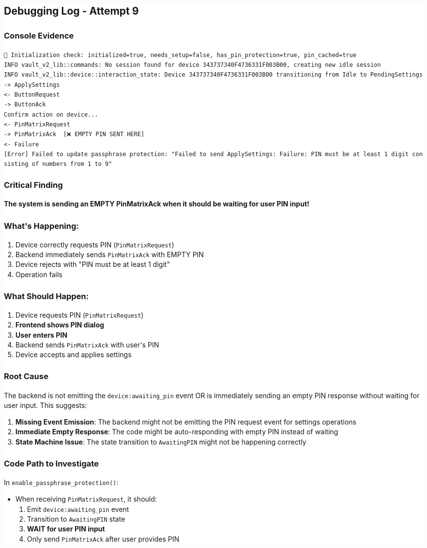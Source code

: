 
## Debugging Log - Attempt 9

### Console Evidence
```
🔧 Initialization check: initialized=true, needs_setup=false, has_pin_protection=true, pin_cached=true
INFO vault_v2_lib::commands: No session found for device 343737340F4736331F003B00, creating new idle session    
INFO vault_v2_lib::device::interaction_state: Device 343737340F4736331F003B00 transitioning from Idle to PendingSettings
-> ApplySettings
<- ButtonRequest
-> ButtonAck
Confirm action on device...
<- PinMatrixRequest
-> PinMatrixAck  [❌ EMPTY PIN SENT HERE]
<- Failure
[Error] Failed to update passphrase protection: "Failed to send ApplySettings: Failure: PIN must be at least 1 digit consisting of numbers from 1 to 9"
```

### Critical Finding
**The system is sending an EMPTY PinMatrixAck when it should be waiting for user PIN input!**

### What's Happening:
1. Device correctly requests PIN (`PinMatrixRequest`)
2. Backend immediately sends `PinMatrixAck` with EMPTY PIN
3. Device rejects with "PIN must be at least 1 digit"
4. Operation fails

### What Should Happen:
1. Device requests PIN (`PinMatrixRequest`)
2. **Frontend shows PIN dialog**
3. **User enters PIN**
4. Backend sends `PinMatrixAck` with user's PIN
5. Device accepts and applies settings

### Root Cause
The backend is not emitting the `device:awaiting_pin` event OR is immediately sending an empty PIN response without waiting for user input. This suggests:

1. **Missing Event Emission**: The backend might not be emitting the PIN request event for settings operations
2. **Immediate Empty Response**: The code might be auto-responding with empty PIN instead of waiting
3. **State Machine Issue**: The state transition to `AwaitingPIN` might not be happening correctly

### Code Path to Investigate
In `enable_passphrase_protection()`:
- When receiving `PinMatrixRequest`, it should:
  1. Emit `device:awaiting_pin` event
  2. Transition to `AwaitingPIN` state
  3. **WAIT for user PIN input**
  4. Only send `PinMatrixAck` after user provides PIN
